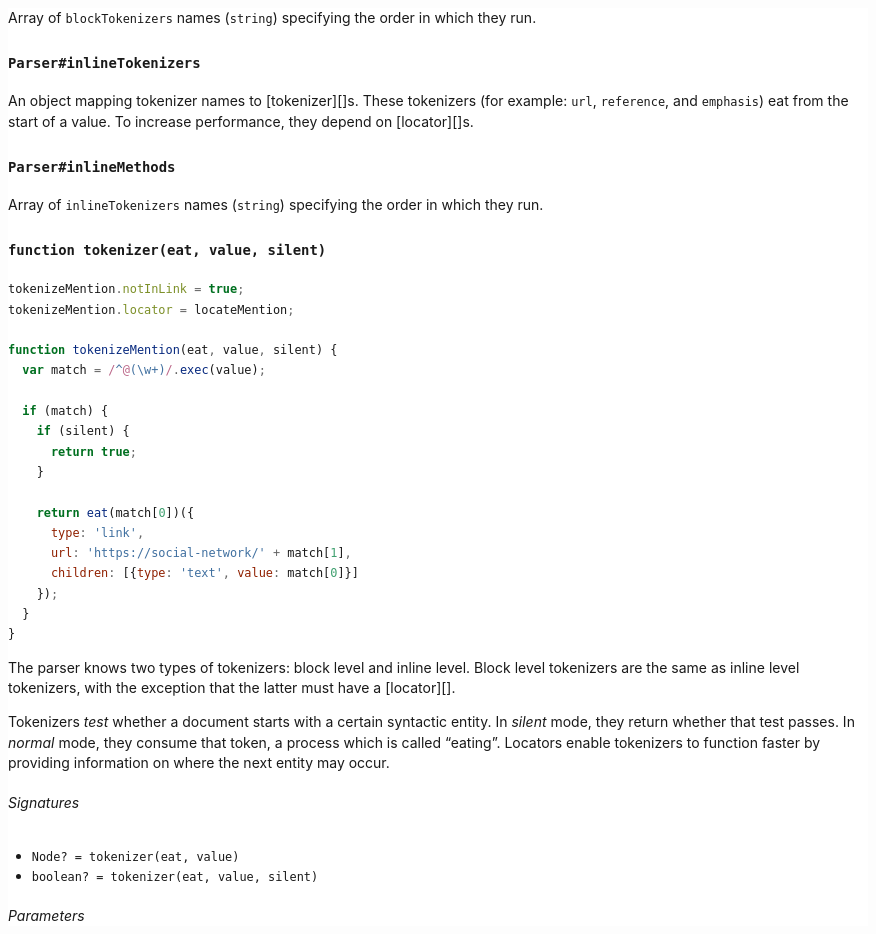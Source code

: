 Array of `blockTokenizers` names (`string`) specifying the order in
which they run.

### `Parser#inlineTokenizers`

An object mapping tokenizer names to [tokenizer][]s.  These tokenizers
(for example: `url`, `reference`, and `emphasis`) eat from the start
of a value.  To increase performance, they depend on [locator][]s.

### `Parser#inlineMethods`

Array of `inlineTokenizers` names (`string`) specifying the order in
which they run.

### `function tokenizer(eat, value, silent)`

```js
tokenizeMention.notInLink = true;
tokenizeMention.locator = locateMention;

function tokenizeMention(eat, value, silent) {
  var match = /^@(\w+)/.exec(value);

  if (match) {
    if (silent) {
      return true;
    }

    return eat(match[0])({
      type: 'link',
      url: 'https://social-network/' + match[1],
      children: [{type: 'text', value: match[0]}]
    });
  }
}
```

The parser knows two types of tokenizers: block level and inline level.
Block level tokenizers are the same as inline level tokenizers, with
the exception that the latter must have a [locator][].

Tokenizers _test_ whether a document starts with a certain syntactic
entity.  In _silent_ mode, they return whether that test passes.
In _normal_ mode, they consume that token, a process which is called
“eating”.  Locators enable tokenizers to function faster by providing
information on where the next entity may occur.

###### Signatures

*   `Node? = tokenizer(eat, value)`
*   `boolean? = tokenizer(eat, value, silent)`

###### Parameters


[^1]: This reference footnote contains a paragraph...
[build-badge]: https://img.shields.io/travis/wooorm/remark.svg
[build-status]: https://travis-ci.org/wooorm/remark
[coverage-badge]: https://img.shields.io/codecov/c/github/wooorm/remark.svg
[coverage-status]: https://codecov.io/github/wooorm/remark
[chat-badge]: https://img.shields.io/gitter/room/wooorm/remark.svg
[chat]: https://gitter.im/wooorm/remark
[license]: https://github.com/wooorm/remark/blob/master/LICENSE
[author]: http://wooorm.com
[npm]: https://docs.npmjs.com/cli/install
[unified]: https://github.com/wooorm/unified
[parse]: https://github.com/wooorm/unified#processorparsefilevalue-options
[process]: https://github.com/wooorm/unified#processorprocessfilevalue-options-done
[pipe]: https://github.com/wooorm/unified#processorpipestream-options
[processor]: https://github.com/wooorm/remark/blob/master/packages/remark
[mdast]: https://github.com/wooorm/mdast
[escapes]: http://spec.commonmark.org/0.25/#backslash-escapes
[node]: https://github.com/wooorm/unist#node
[location]: https://github.com/wooorm/unist#location
[options-gfm]: #optionsgfm
[options-yaml]: #optionsyaml
[options-commonmark]: #optionscommonmark
[options-footnotes]: #optionsfootnotes
[options-pedantic]: #optionspedantic
[options-breaks]: #optionsbreaks
[options-blocks]: #optionsblocks
[parser]: https://github.com/wooorm/unified#processorparser
[extend]: #extending-the-parser
[tokenizer]: #function-tokenizereat-value-silent
[locator]: #tokenizerlocatorvalue-fromindex
[eat]: #eatsubvalue
[add]: #addnode-parent